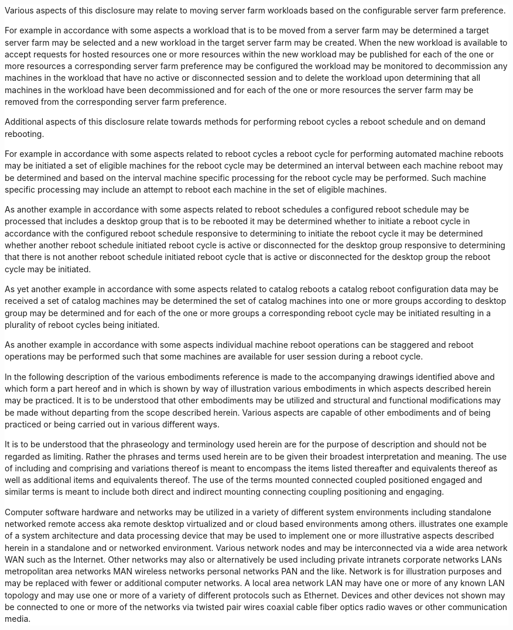Various aspects of this disclosure may relate to moving server farm workloads based on the configurable server farm preference.

For example in accordance with some aspects a workload that is to be moved from a server farm may be determined a target server farm may be selected and a new workload in the target server farm may be created. When the new workload is available to accept requests for hosted resources one or more resources within the new workload may be published for each of the one or more resources a corresponding server farm preference may be configured the workload may be monitored to decommission any machines in the workload that have no active or disconnected session and to delete the workload upon determining that all machines in the workload have been decommissioned and for each of the one or more resources the server farm may be removed from the corresponding server farm preference.

Additional aspects of this disclosure relate towards methods for performing reboot cycles a reboot schedule and on demand rebooting.

For example in accordance with some aspects related to reboot cycles a reboot cycle for performing automated machine reboots may be initiated a set of eligible machines for the reboot cycle may be determined an interval between each machine reboot may be determined and based on the interval machine specific processing for the reboot cycle may be performed. Such machine specific processing may include an attempt to reboot each machine in the set of eligible machines.

As another example in accordance with some aspects related to reboot schedules a configured reboot schedule may be processed that includes a desktop group that is to be rebooted it may be determined whether to initiate a reboot cycle in accordance with the configured reboot schedule responsive to determining to initiate the reboot cycle it may be determined whether another reboot schedule initiated reboot cycle is active or disconnected for the desktop group responsive to determining that there is not another reboot schedule initiated reboot cycle that is active or disconnected for the desktop group the reboot cycle may be initiated.

As yet another example in accordance with some aspects related to catalog reboots a catalog reboot configuration data may be received a set of catalog machines may be determined the set of catalog machines into one or more groups according to desktop group may be determined and for each of the one or more groups a corresponding reboot cycle may be initiated resulting in a plurality of reboot cycles being initiated.

As another example in accordance with some aspects individual machine reboot operations can be staggered and reboot operations may be performed such that some machines are available for user session during a reboot cycle.

In the following description of the various embodiments reference is made to the accompanying drawings identified above and which form a part hereof and in which is shown by way of illustration various embodiments in which aspects described herein may be practiced. It is to be understood that other embodiments may be utilized and structural and functional modifications may be made without departing from the scope described herein. Various aspects are capable of other embodiments and of being practiced or being carried out in various different ways.

It is to be understood that the phraseology and terminology used herein are for the purpose of description and should not be regarded as limiting. Rather the phrases and terms used herein are to be given their broadest interpretation and meaning. The use of including and comprising and variations thereof is meant to encompass the items listed thereafter and equivalents thereof as well as additional items and equivalents thereof. The use of the terms mounted connected coupled positioned engaged and similar terms is meant to include both direct and indirect mounting connecting coupling positioning and engaging.

Computer software hardware and networks may be utilized in a variety of different system environments including standalone networked remote access aka remote desktop virtualized and or cloud based environments among others. illustrates one example of a system architecture and data processing device that may be used to implement one or more illustrative aspects described herein in a standalone and or networked environment. Various network nodes and may be interconnected via a wide area network WAN such as the Internet. Other networks may also or alternatively be used including private intranets corporate networks LANs metropolitan area networks MAN wireless networks personal networks PAN and the like. Network is for illustration purposes and may be replaced with fewer or additional computer networks. A local area network LAN may have one or more of any known LAN topology and may use one or more of a variety of different protocols such as Ethernet. Devices and other devices not shown may be connected to one or more of the networks via twisted pair wires coaxial cable fiber optics radio waves or other communication media.
